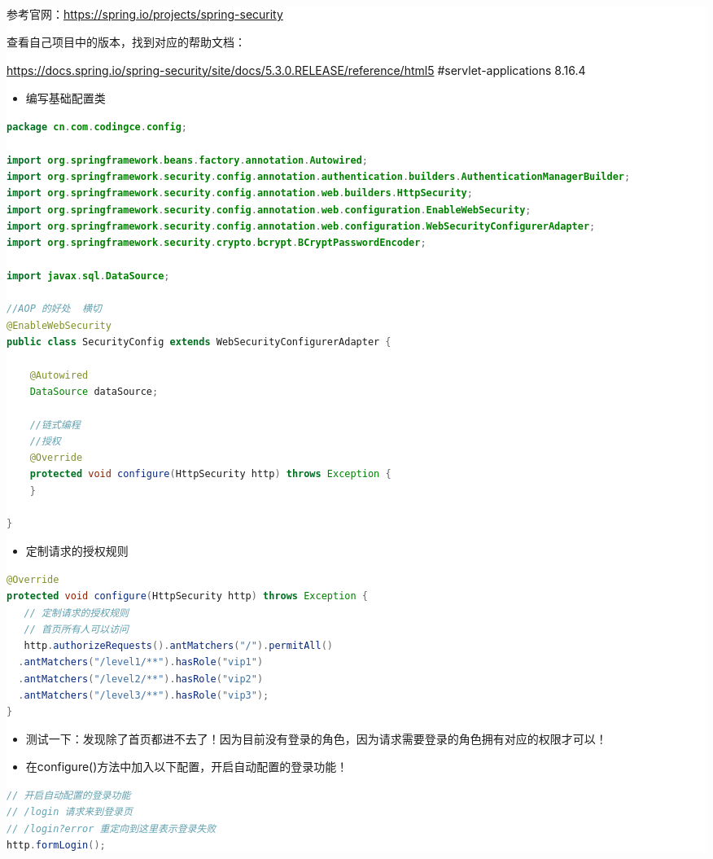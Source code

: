 参考官网：https://spring.io/projects/spring-security 

查看自己项目中的版本，找到对应的帮助文档：

https://docs.spring.io/spring-security/site/docs/5.3.0.RELEASE/reference/html5   #servlet-applications 8.16.4
- 编写基础配置类
```java
package cn.com.codingce.config;

import org.springframework.beans.factory.annotation.Autowired;
import org.springframework.security.config.annotation.authentication.builders.AuthenticationManagerBuilder;
import org.springframework.security.config.annotation.web.builders.HttpSecurity;
import org.springframework.security.config.annotation.web.configuration.EnableWebSecurity;
import org.springframework.security.config.annotation.web.configuration.WebSecurityConfigurerAdapter;
import org.springframework.security.crypto.bcrypt.BCryptPasswordEncoder;

import javax.sql.DataSource;

//AOP 的好处  横切
@EnableWebSecurity
public class SecurityConfig extends WebSecurityConfigurerAdapter {

    @Autowired
    DataSource dataSource;

    //链式编程
    //授权
    @Override
    protected void configure(HttpSecurity http) throws Exception {
    }

}
```

- 定制请求的授权规则
```java
@Override
protected void configure(HttpSecurity http) throws Exception {
   // 定制请求的授权规则
   // 首页所有人可以访问
   http.authorizeRequests().antMatchers("/").permitAll()
  .antMatchers("/level1/**").hasRole("vip1")
  .antMatchers("/level2/**").hasRole("vip2")
  .antMatchers("/level3/**").hasRole("vip3");
}
```

- 测试一下：发现除了首页都进不去了！因为目前没有登录的角色，因为请求需要登录的角色拥有对应的权限才可以！

- 在configure()方法中加入以下配置，开启自动配置的登录功能！
```java
// 开启自动配置的登录功能
// /login 请求来到登录页
// /login?error 重定向到这里表示登录失败
http.formLogin();
```
